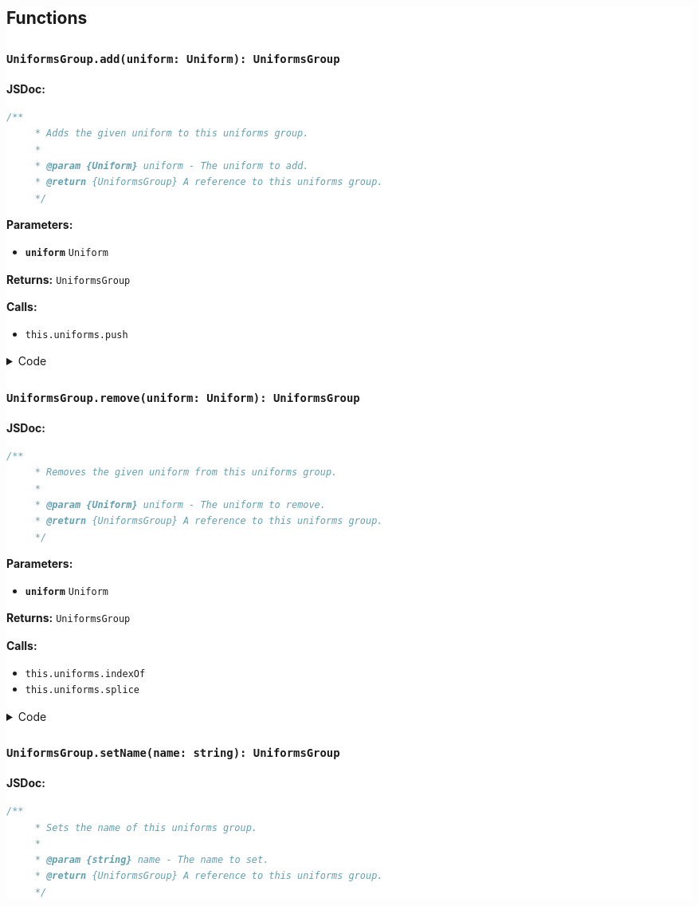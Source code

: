 ## Functions

### `UniformsGroup.add(uniform: Uniform): UniformsGroup`

**JSDoc:**
```typescript
/**
	 * Adds the given uniform to this uniforms group.
	 *
	 * @param {Uniform} uniform - The uniform to add.
	 * @return {UniformsGroup} A reference to this uniforms group.
	 */
```

**Parameters:**

- **`uniform`** `Uniform`

**Returns:** `UniformsGroup`

**Calls:**

- `this.uniforms.push`

<details><summary>Code</summary></details>

### `UniformsGroup.remove(uniform: Uniform): UniformsGroup`

**JSDoc:**
```typescript
/**
	 * Removes the given uniform from this uniforms group.
	 *
	 * @param {Uniform} uniform - The uniform to remove.
	 * @return {UniformsGroup} A reference to this uniforms group.
	 */
```

**Parameters:**

- **`uniform`** `Uniform`

**Returns:** `UniformsGroup`

**Calls:**

- `this.uniforms.indexOf`
- `this.uniforms.splice`

<details><summary>Code</summary></details>

### `UniformsGroup.setName(name: string): UniformsGroup`

**JSDoc:**
```typescript
/**
	 * Sets the name of this uniforms group.
	 *
	 * @param {string} name - The name to set.
	 * @return {UniformsGroup} A reference to this uniforms group.
	 */
```
